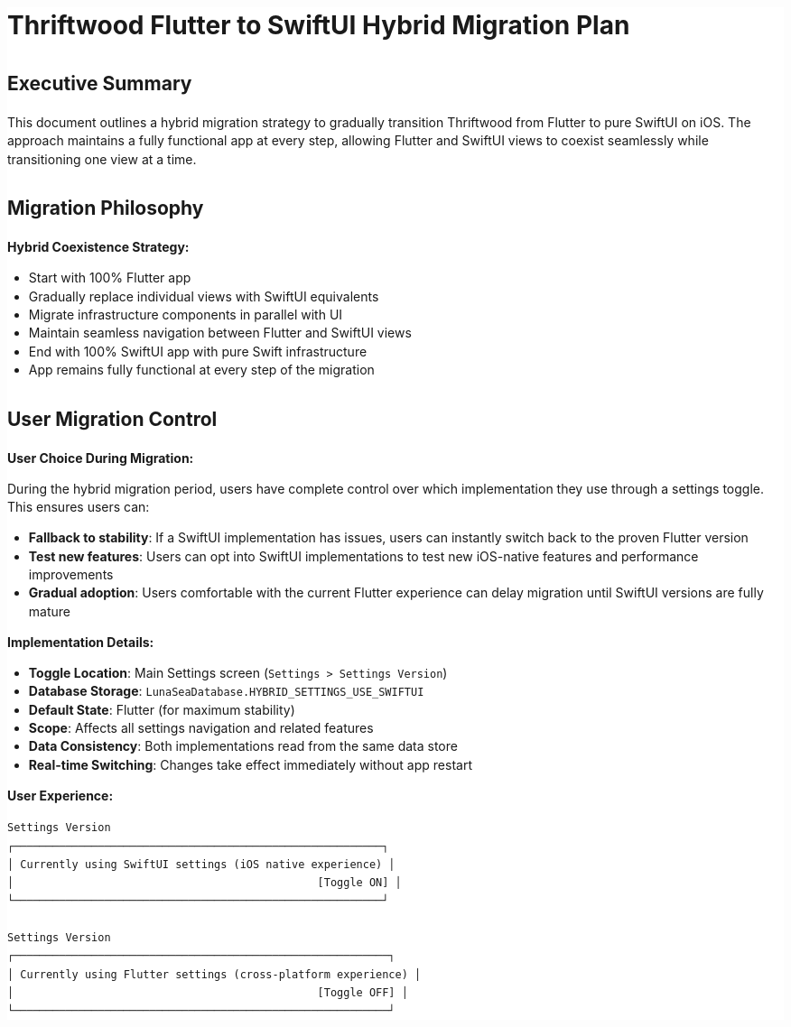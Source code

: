 # Thriftwood Flutter to SwiftUI Hybrid Migration Plan

## Executive Summary

This document outlines a hybrid migration strategy to gradually transition Thriftwood from Flutter to pure SwiftUI on iOS. The approach maintains a fully functional app at every step, allowing Flutter and SwiftUI views to coexist seamlessly while transitioning one view at a time.

## Migration Philosophy

**Hybrid Coexistence Strategy:**

- Start with 100% Flutter app
- Gradually replace individual views with SwiftUI equivalents
- Migrate infrastructure components in parallel with UI
- Maintain seamless navigation between Flutter and SwiftUI views
- End with 100% SwiftUI app with pure Swift infrastructure
- App remains fully functional at every step of the migration

## User Migration Control

**User Choice During Migration:**

During the hybrid migration period, users have complete control over which implementation they use through a settings toggle. This ensures users can:

- **Fallback to stability**: If a SwiftUI implementation has issues, users can instantly switch back to the proven Flutter version
- **Test new features**: Users can opt into SwiftUI implementations to test new iOS-native features and performance improvements
- **Gradual adoption**: Users comfortable with the current Flutter experience can delay migration until SwiftUI versions are fully mature

**Implementation Details:**

- **Toggle Location**: Main Settings screen (`Settings > Settings Version`)
- **Database Storage**: `LunaSeaDatabase.HYBRID_SETTINGS_USE_SWIFTUI`
- **Default State**: Flutter (for maximum stability)
- **Scope**: Affects all settings navigation and related features
- **Data Consistency**: Both implementations read from the same data store
- **Real-time Switching**: Changes take effect immediately without app restart

**User Experience:**

```text
Settings Version
┌─────────────────────────────────────────────────────────┐
│ Currently using SwiftUI settings (iOS native experience) │
│                                               [Toggle ON] │
└─────────────────────────────────────────────────────────┘

Settings Version
┌──────────────────────────────────────────────────────────┐
│ Currently using Flutter settings (cross-platform experience) │
│                                               [Toggle OFF] │
└──────────────────────────────────────────────────────────┘
```
